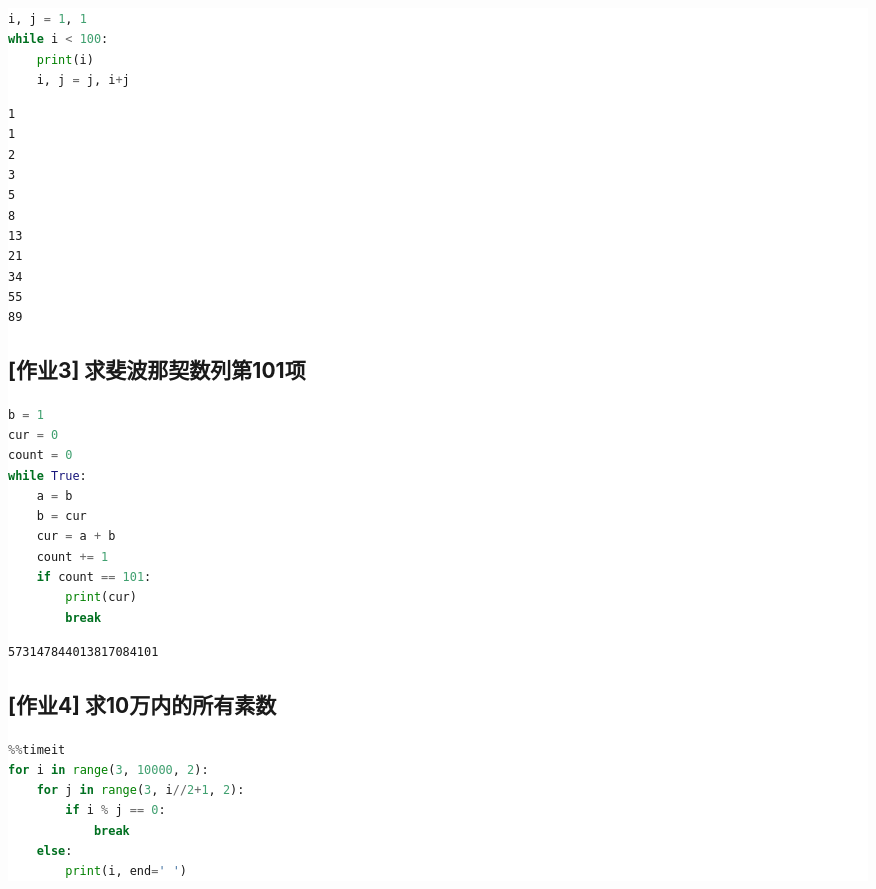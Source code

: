

```python
i, j = 1, 1
while i < 100:
    print(i)
    i, j = j, i+j
```

    1
    1
    2
    3
    5
    8
    13
    21
    34
    55
    89


## [作业3] 求斐波那契数列第101项


```python
b = 1
cur = 0
count = 0
while True:
    a = b
    b = cur
    cur = a + b
    count += 1
    if count == 101:
        print(cur)
        break
```

    573147844013817084101


## [作业4] 求10万内的所有素数


```python
%%timeit
for i in range(3, 10000, 2):
    for j in range(3, i//2+1, 2):
        if i % j == 0:
            break
    else:
        print(i, end=' ')
```
